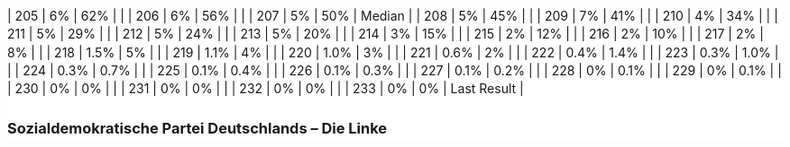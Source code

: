 | 205 | 6% | 62% |  |
| 206 | 6% | 56% |  |
| 207 | 5% | 50% | Median |
| 208 | 5% | 45% |  |
| 209 | 7% | 41% |  |
| 210 | 4% | 34% |  |
| 211 | 5% | 29% |  |
| 212 | 5% | 24% |  |
| 213 | 5% | 20% |  |
| 214 | 3% | 15% |  |
| 215 | 2% | 12% |  |
| 216 | 2% | 10% |  |
| 217 | 2% | 8% |  |
| 218 | 1.5% | 5% |  |
| 219 | 1.1% | 4% |  |
| 220 | 1.0% | 3% |  |
| 221 | 0.6% | 2% |  |
| 222 | 0.4% | 1.4% |  |
| 223 | 0.3% | 1.0% |  |
| 224 | 0.3% | 0.7% |  |
| 225 | 0.1% | 0.4% |  |
| 226 | 0.1% | 0.3% |  |
| 227 | 0.1% | 0.2% |  |
| 228 | 0% | 0.1% |  |
| 229 | 0% | 0.1% |  |
| 230 | 0% | 0% |  |
| 231 | 0% | 0% |  |
| 232 | 0% | 0% |  |
| 233 | 0% | 0% | Last Result |

### Sozialdemokratische Partei Deutschlands – Die Linke
